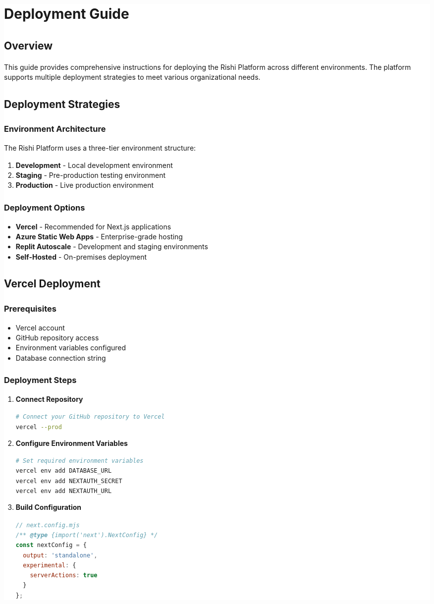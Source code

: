 # Deployment Guide

## Overview

This guide provides comprehensive instructions for deploying the Rishi Platform across different environments. The platform supports multiple deployment strategies to meet various organizational needs.

## Deployment Strategies

### Environment Architecture
The Rishi Platform uses a three-tier environment structure:

1. **Development** - Local development environment
2. **Staging** - Pre-production testing environment  
3. **Production** - Live production environment

### Deployment Options
- **Vercel** - Recommended for Next.js applications
- **Azure Static Web Apps** - Enterprise-grade hosting
- **Replit Autoscale** - Development and staging environments
- **Self-Hosted** - On-premises deployment

## Vercel Deployment

### Prerequisites
- Vercel account
- GitHub repository access
- Environment variables configured
- Database connection string

### Deployment Steps

1. **Connect Repository**
   ```bash
   # Connect your GitHub repository to Vercel
   vercel --prod
   ```

2. **Configure Environment Variables**
   ```bash
   # Set required environment variables
   vercel env add DATABASE_URL
   vercel env add NEXTAUTH_SECRET
   vercel env add NEXTAUTH_URL
   ```

3. **Build Configuration**
   ```javascript
   // next.config.mjs
   /** @type {import('next').NextConfig} */
   const nextConfig = {
     output: 'standalone',
     experimental: {
       serverActions: true
     }
   };
   ```
